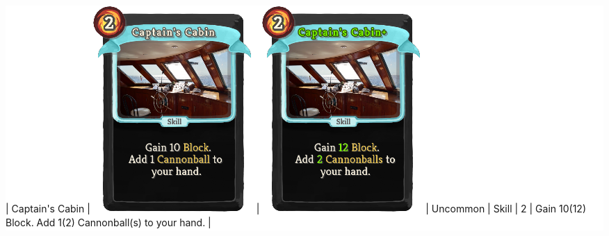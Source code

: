 | Captain's Cabin | ![](sts-mod-the-blackbeard/small-card-images/CaptainsCabin.png) | ![](sts-mod-the-blackbeard/small-card-images/CaptainsCabinPlus.png) | Uncommon | Skill | 2 | Gain 10(12) Block. Add 1(2) Cannonball(s) to your hand. |